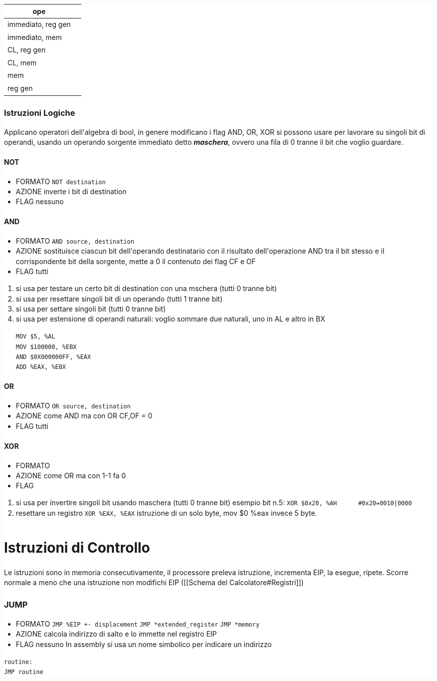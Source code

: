 | ope                |     |
| ------------------ | --- |
| immediato, reg gen |     |
| immediato, mem     |     |
| CL, reg gen        |     |
| CL, mem            |     |
| mem                |     |
| reg gen            |     |
### Istruzioni Logiche
Applicano operatori dell'algebra di bool, in genere modificano i flag
AND, OR, XOR si possono usare per lavorare su singoli bit di operandi, usando un operando sorgente immediato detto ___maschera___, ovvero una fila di 0 tranne il bit che voglio guardare.
#### NOT
- FORMATO `NOT destination`
- AZIONE inverte i bit di destination
- FLAG nessuno
#### AND
- FORMATO `AND source, destination`
- AZIONE sostituisce ciascun bit dell'operando destinatario con il risultato dell'operazione AND tra il bit stesso e il corrispondente bit della sorgente, mette a 0 il contenuto dei flag CF e OF
- FLAG tutti
1. si usa per testare un certo bit di destination con una mschera (tutti 0 tranne bit)
2. si usa per resettare singoli bit di un operando (tutti 1 tranne bit)
3. si usa per settare singoli bit (tutti 0 tranne bit)
4. si usa per estensione di operandi naturali:
   voglio sommare due naturali, uno in AL e altro in BX
   ```
   MOV $5, %AL
   MOV $100000, %EBX
   AND $0X000000FF, %EAX
   ADD %EAX, %EBX
	```
#### OR
- FORMATO `OR source, destination`
- AZIONE come AND ma con OR
  CF,OF = 0
- FLAG tutti
#### XOR
- FORMATO
- AZIONE come OR ma con 1-1 fa 0
- FLAG
1. si usa per invertire singoli bit usando maschera (tutti 0 tranne bit)
   esempio bit n.5: `XOR $0x20, %AH      #0x20=0010|0000`
2. resettare un registro `XOR %EAX, %EAX` istruzione di un solo byte, mov $0 %eax invece 5 byte.
# Istruzioni di Controllo
Le istruzioni sono in memoria consecutivamente, il processore preleva istruzione, incrementa EIP, la esegue, ripete.
Scorre normale a meno che una istruzione non modifichi EIP ([[Schema del Calcolatore#Registri]])
### JUMP
- FORMATO `JMP %EIP +- displacement`
  `JMP *extended_register`
  `JMP *memory`
- AZIONE calcola indirizzo di salto e lo immette nel registro EIP
- FLAG nessuno
In assembly si usa un nome simbolico per indicare un indirizzo
```assembly
routine: 
JMP routine
```